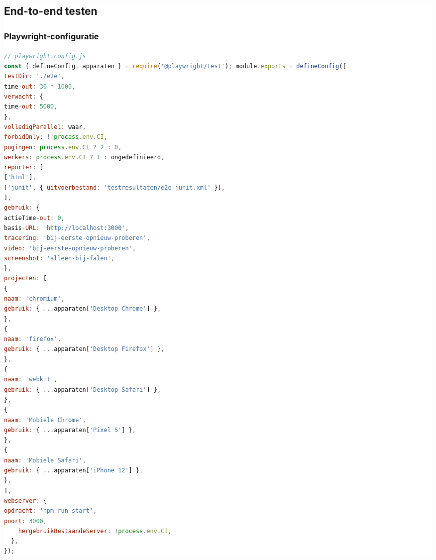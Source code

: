 ```js 
``` 

## End-to-end testen

### Playwright-configuratie

```js
// playwright.config.js
const { defineConfig, apparaten } = require('@playwright/test'); module.exports = defineConfig({ 
testDir: './e2e', 
time-out: 30 * 1000, 
verwacht: { 
time-out: 5000, 
}, 
volledigParallel: waar, 
forbidOnly: !!process.env.CI, 
pogingen: process.env.CI ? 2 : 0, 
werkers: process.env.CI ? 1 : ongedefinieerd, 
reporter: [ 
['html'], 
['junit', { uitvoerbestand: 'testresultaten/e2e-junit.xml' }], 
], 
gebruik: { 
actieTime-out: 0, 
basis-URL: 'http://localhost:3000', 
tracering: 'bij-eerste-opnieuw-proberen', 
video: 'bij-eerste-opnieuw-proberen', 
screenshot: 'alleen-bij-falen', 
}, 
projecten: [ 
{ 
naam: 'chromium', 
gebruik: { ...apparaten['Desktop Chrome'] }, 
}, 
{ 
naam: 'firefox', 
gebruik: { ...apparaten['Desktop Firefox'] }, 
}, 
{ 
naam: 'webkit', 
gebruik: { ...apparaten['Desktop Safari'] }, 
}, 
{ 
naam: 'Mobiele Chrome', 
gebruik: { ...apparaten['Pixel 5'] }, 
}, 
{ 
naam: 'Mobiele Safari', 
gebruik: { ...apparaten['iPhone 12'] }, 
}, 
], 
webserver: { 
opdracht: 'npm run start', 
poort: 3000, 
    hergebruikBestaandeServer: !process.env.CI,
  },
});
``` 
